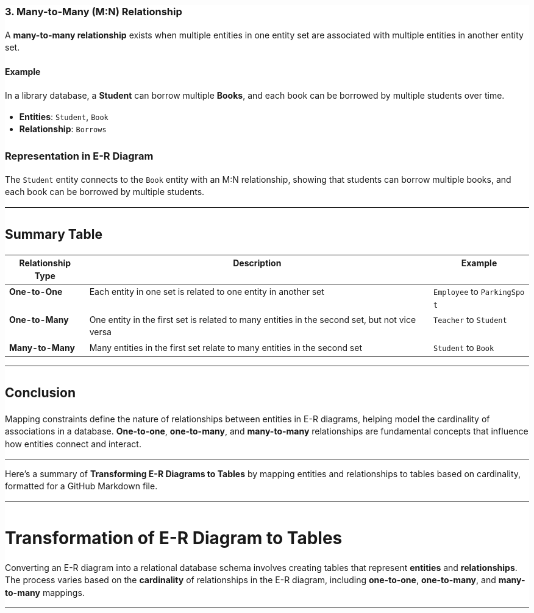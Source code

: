 
### 3. Many-to-Many (M:N) Relationship

A **many-to-many relationship** exists when multiple entities in one entity set are associated with multiple entities in another entity set.

#### Example
In a library database, a **Student** can borrow multiple **Books**, and each book can be borrowed by multiple students over time.

- **Entities**: `Student`, `Book`
- **Relationship**: `Borrows`

### Representation in E-R Diagram
The `Student` entity connects to the `Book` entity with an M:N relationship, showing that students can borrow multiple books, and each book can be borrowed by multiple students.

---

## Summary Table

| Relationship Type | Description                                        | Example                                      |
|-------------------|----------------------------------------------------|----------------------------------------------|
| **One-to-One**    | Each entity in one set is related to one entity in another set | `Employee` to `ParkingSpot`                 |
| **One-to-Many**   | One entity in the first set is related to many entities in the second set, but not vice versa | `Teacher` to `Student`                    |
| **Many-to-Many**  | Many entities in the first set relate to many entities in the second set | `Student` to `Book`                       |

---

## Conclusion

Mapping constraints define the nature of relationships between entities in E-R diagrams, helping model the cardinality of associations in a database. **One-to-one**, **one-to-many**, and **many-to-many** relationships are fundamental concepts that influence how entities connect and interact.

---


Here’s a summary of **Transforming E-R Diagrams to Tables** by mapping entities and relationships to tables based on cardinality, formatted for a GitHub Markdown file.

---

# Transformation of E-R Diagram to Tables

Converting an E-R diagram into a relational database schema involves creating tables that represent **entities** and **relationships**. The process varies based on the **cardinality** of relationships in the E-R diagram, including **one-to-one**, **one-to-many**, and **many-to-many** mappings.

---
